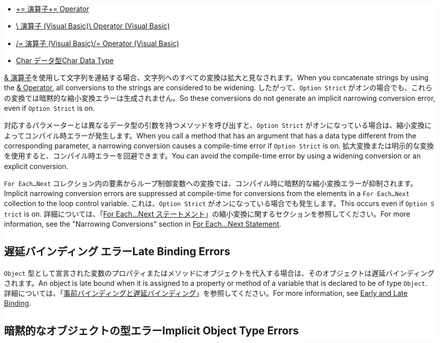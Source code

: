 - [<span data-ttu-id="23eb9-144">+= 演算子</span><span class="sxs-lookup"><span data-stu-id="23eb9-144">+= Operator</span></span>](../operators/addition-assignment-operator.md)  
  
- [<span data-ttu-id="23eb9-145">\ 演算子 (Visual Basic)</span><span class="sxs-lookup"><span data-stu-id="23eb9-145">\ Operator (Visual Basic)</span></span>](../operators/integer-division-operator.md)  
  
- [<span data-ttu-id="23eb9-146">/= 演算子 (Visual Basic)</span><span class="sxs-lookup"><span data-stu-id="23eb9-146">/= Operator (Visual Basic)</span></span>](../operators/floating-point-division-assignment-operator.md)  
  
- [<span data-ttu-id="23eb9-147">Char データ型</span><span class="sxs-lookup"><span data-stu-id="23eb9-147">Char Data Type</span></span>](../data-types/char-data-type.md)  
  
 <span data-ttu-id="23eb9-148">[& 演算子](../operators/concatenation-operator.md)を使用して文字列を連結する場合、文字列へのすべての変換は拡大と見なされます。</span><span class="sxs-lookup"><span data-stu-id="23eb9-148">When you concatenate strings by using the [& Operator](../operators/concatenation-operator.md), all conversions to the strings are considered to be widening.</span></span> <span data-ttu-id="23eb9-149">したがって、`Option Strict` がオンの場合でも、これらの変換では暗黙的な縮小変換エラーは生成されません。</span><span class="sxs-lookup"><span data-stu-id="23eb9-149">So these conversions do not generate an implicit narrowing conversion error, even if `Option Strict` is on.</span></span>  
  
 <span data-ttu-id="23eb9-150">対応するパラメーターとは異なるデータ型の引数を持つメソッドを呼び出すと、`Option Strict` がオンになっている場合は、縮小変換によってコンパイル時エラーが発生します。</span><span class="sxs-lookup"><span data-stu-id="23eb9-150">When you call a method that has an argument that has a data type different from the corresponding parameter, a narrowing conversion causes a compile-time error if `Option Strict` is on.</span></span> <span data-ttu-id="23eb9-151">拡大変換または明示的な変換を使用すると、コンパイル時エラーを回避できます。</span><span class="sxs-lookup"><span data-stu-id="23eb9-151">You can avoid the compile-time error by using a widening conversion or an explicit conversion.</span></span>  
  
 <span data-ttu-id="23eb9-152">`For Each…Next` コレクション内の要素からループ制御変数への変換では、コンパイル時に暗黙的な縮小変換エラーが抑制されます。</span><span class="sxs-lookup"><span data-stu-id="23eb9-152">Implicit narrowing conversion errors are suppressed at compile-time for conversions from the elements in a `For Each…Next` collection to the loop control variable.</span></span> <span data-ttu-id="23eb9-153">これは、`Option Strict` がオンになっている場合でも発生します。</span><span class="sxs-lookup"><span data-stu-id="23eb9-153">This occurs even if `Option Strict` is on.</span></span> <span data-ttu-id="23eb9-154">詳細については、「[For Each...Next ステートメント](for-each-next-statement.md)」の縮小変換に関するセクションを参照してください。</span><span class="sxs-lookup"><span data-stu-id="23eb9-154">For more information, see the "Narrowing Conversions" section in [For Each...Next Statement](for-each-next-statement.md).</span></span>  
  
## <a name="late-binding-errors"></a><span data-ttu-id="23eb9-155">遅延バインディング エラー</span><span class="sxs-lookup"><span data-stu-id="23eb9-155">Late Binding Errors</span></span>  

 <span data-ttu-id="23eb9-156">`Object` 型として宣言された変数のプロパティまたはメソッドにオブジェクトを代入する場合は、そのオブジェクトは遅延バインディングされます。</span><span class="sxs-lookup"><span data-stu-id="23eb9-156">An object is late bound when it is assigned to a property or method of a variable that is declared to be of type `Object`.</span></span> <span data-ttu-id="23eb9-157">詳細については、「[事前バインディングと遅延バインディング](../../programming-guide/language-features/early-late-binding/index.md)」を参照してください。</span><span class="sxs-lookup"><span data-stu-id="23eb9-157">For more information, see [Early and Late Binding](../../programming-guide/language-features/early-late-binding/index.md).</span></span>  
  
## <a name="implicit-object-type-errors"></a><span data-ttu-id="23eb9-158">暗黙的なオブジェクトの型エラー</span><span class="sxs-lookup"><span data-stu-id="23eb9-158">Implicit Object Type Errors</span></span>  

